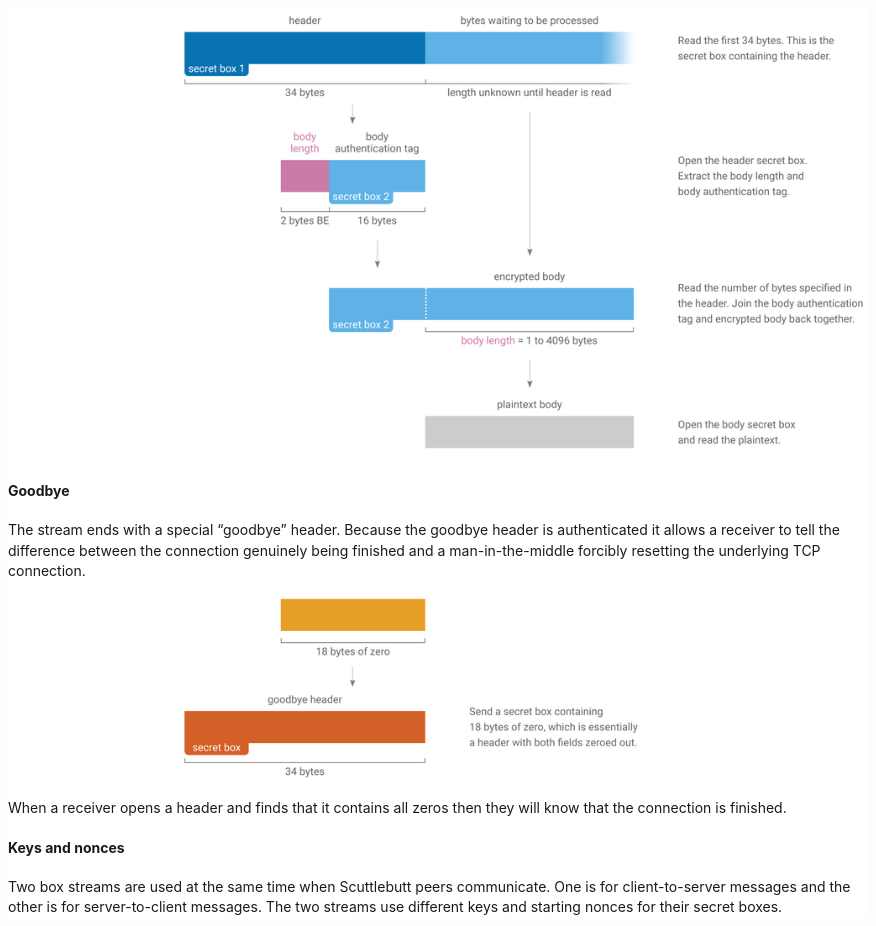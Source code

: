 ![Read the first 34 bytes. This is the secret box containing the header. Open this box, extract the body length and body authentication tag. Read the number of bytes specified in the header. Join the body authentication tag and encrypted body back together, open it, and read the secret text.](img/box_stream_receive.png)

#### Goodbye

The stream ends with a special “goodbye” header. Because the goodbye header is authenticated it allows a receiver to tell the difference between the connection genuinely being finished and a man-in-the-middle forcibly resetting the underlying TCP connection.

![The 'goodbye' header is made of 18 bytes of zero, encrypted in a secret box (with a header authenticated tag like other headers).](img/box_stream_goodbye.png)

When a receiver opens a header and finds that it contains all zeros then they will know that the connection is finished.

#### Keys and nonces

Two box streams are used at the same time when Scuttlebutt peers communicate. One is for client-to-server messages and the other is for server-to-client messages. The two streams use different keys and starting nonces for their secret boxes.
